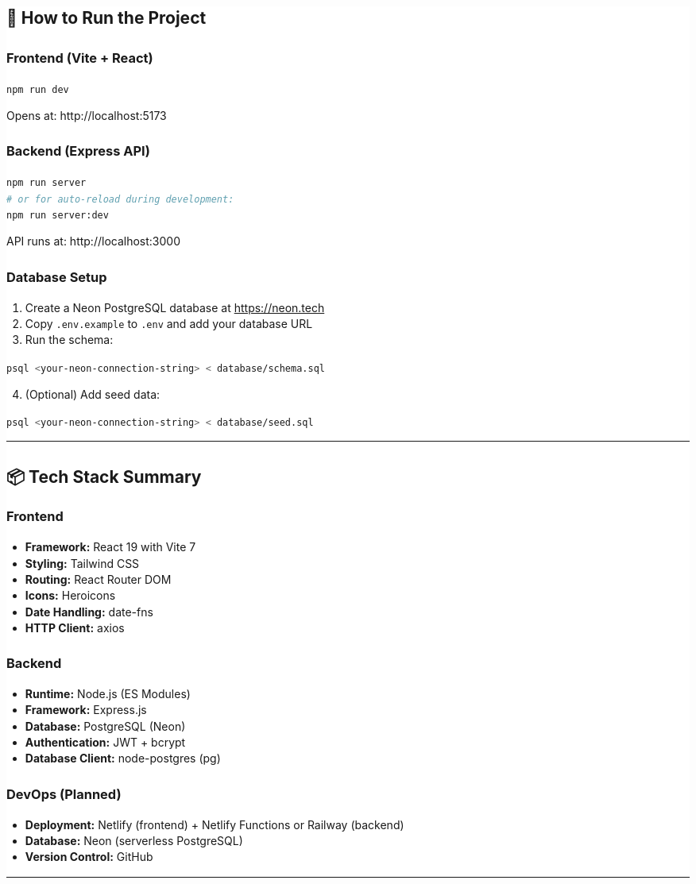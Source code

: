 
## 🚀 How to Run the Project

### Frontend (Vite + React)
```bash
npm run dev
```
Opens at: http://localhost:5173

### Backend (Express API)
```bash
npm run server
# or for auto-reload during development:
npm run server:dev
```
API runs at: http://localhost:3000

### Database Setup
1. Create a Neon PostgreSQL database at https://neon.tech
2. Copy `.env.example` to `.env` and add your database URL
3. Run the schema:
```bash
psql <your-neon-connection-string> < database/schema.sql
```
4. (Optional) Add seed data:
```bash
psql <your-neon-connection-string> < database/seed.sql
```

---

## 📦 Tech Stack Summary

### Frontend
- **Framework:** React 19 with Vite 7
- **Styling:** Tailwind CSS
- **Routing:** React Router DOM
- **Icons:** Heroicons
- **Date Handling:** date-fns
- **HTTP Client:** axios

### Backend
- **Runtime:** Node.js (ES Modules)
- **Framework:** Express.js
- **Database:** PostgreSQL (Neon)
- **Authentication:** JWT + bcrypt
- **Database Client:** node-postgres (pg)

### DevOps (Planned)
- **Deployment:** Netlify (frontend) + Netlify Functions or Railway (backend)
- **Database:** Neon (serverless PostgreSQL)
- **Version Control:** GitHub

---